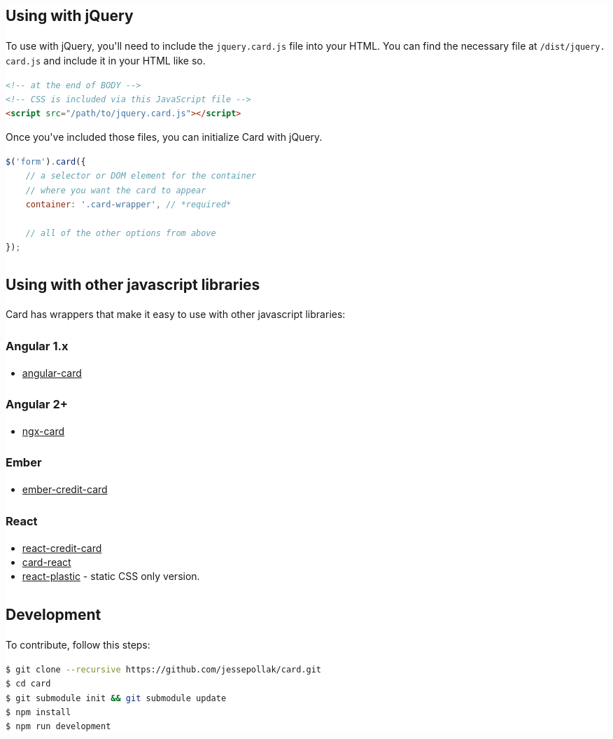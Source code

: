 ```html
```

## Using with jQuery

To use with jQuery, you'll need to include the `jquery.card.js` file into your HTML. You can find the necessary file at `/dist/jquery.card.js` and include it in your HTML like so.

```html
<!-- at the end of BODY -->
<!-- CSS is included via this JavaScript file -->
<script src="/path/to/jquery.card.js"></script>
```

Once you've included those files, you can initialize Card with jQuery.

```javascript
$('form').card({
    // a selector or DOM element for the container
    // where you want the card to appear
    container: '.card-wrapper', // *required*

    // all of the other options from above
});

```
## Using with other javascript libraries

Card has wrappers that make it easy to use with other javascript libraries:

### Angular 1.x

* [angular-card](https://github.com/gavruk/angular-card)

### Angular 2+

* [ngx-card](https://github.com/ihym/ngx-card)

### Ember

* [ember-credit-card](https://github.com/esbanarango/ember-credit-card)

### React

* [react-credit-card](https://github.com/JohnyDays/react-credit-card)
* [card-react](https://github.com/shatran/card-react)
* [react-plastic](https://github.com/armsteadj1/react-plastic) - static CSS only version.

## Development

To contribute, follow this steps:

```bash
$ git clone --recursive https://github.com/jessepollak/card.git
$ cd card
$ git submodule init && git submodule update
$ npm install
$ npm run development
```
